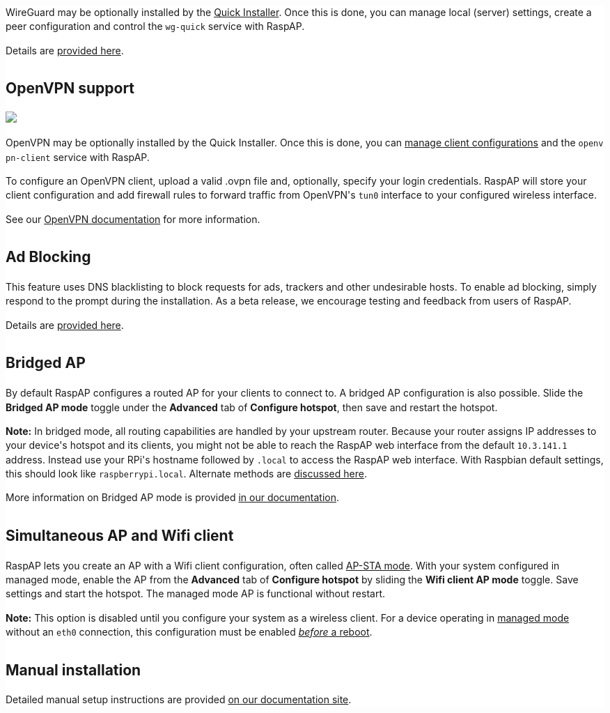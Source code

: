 WireGuard may be optionally installed by the [Quick Installer](https://docs.raspap.com/quick/). Once this is done, you can manage local (server) settings, create a peer configuration and control the `wg-quick` service with RaspAP.

Details are [provided here](https://docs.raspap.com/wireguard/).

## OpenVPN support

![](https://i.imgur.com/ta7tCon.png)

OpenVPN may be optionally installed by the Quick Installer. Once this is done, you can [manage client configurations](https://docs.raspap.com/openvpn/) and the `openvpn-client` service with RaspAP.

To configure an OpenVPN client, upload a valid .ovpn file and, optionally, specify your login credentials. RaspAP will store your client configuration and add firewall rules to forward traffic from OpenVPN's `tun0` interface to your configured wireless interface. 

See our [OpenVPN documentation](https://docs.raspap.com/openvpn/) for more information.


## Ad Blocking
This feature uses DNS blacklisting to block requests for ads, trackers and other undesirable hosts. To enable ad blocking, simply respond to the prompt during the installation. As a beta release, we encourage testing and feedback from users of RaspAP.

Details are [provided here](https://docs.raspap.com/adblock/).

## Bridged AP
By default RaspAP configures a routed AP for your clients to connect to. A bridged AP configuration is also possible. Slide the **Bridged AP mode** toggle under the **Advanced** tab of **Configure hotspot**, then save and restart the hotspot.

**Note:** In bridged mode, all routing capabilities are handled by your upstream router. Because your router assigns IP addresses to your device's hotspot and its clients, you might not be able to reach the RaspAP web interface from the default `10.3.141.1` address. Instead use your RPi's hostname followed by `.local` to access the RaspAP web interface. With Raspbian default settings, this should look like `raspberrypi.local`. Alternate methods are [discussed here](https://www.raspberrypi.org/documentation/remote-access/ip-address.md).

More information on Bridged AP mode is provided [in our documentation](https://docs.raspap.com/bridged/).

## Simultaneous AP and Wifi client
RaspAP lets you create an AP with a Wifi client configuration, often called [AP-STA mode](https://docs.raspap.com/ap-sta/). With your system configured in managed mode, enable the AP from the **Advanced** tab of **Configure hotspot** by sliding the **Wifi client AP mode** toggle. Save settings and start the hotspot. The managed mode AP is functional without restart.

**Note:** This option is disabled until you configure your system as a wireless client. For a device operating in [managed mode](https://docs.raspap.com/faq/#headless) without an `eth0` connection, this configuration must be enabled [_before_ a reboot](https://docs.raspap.com/ap-sta/). 

## Manual installation
Detailed manual setup instructions are provided [on our documentation site](https://docs.raspap.com/manual/).

